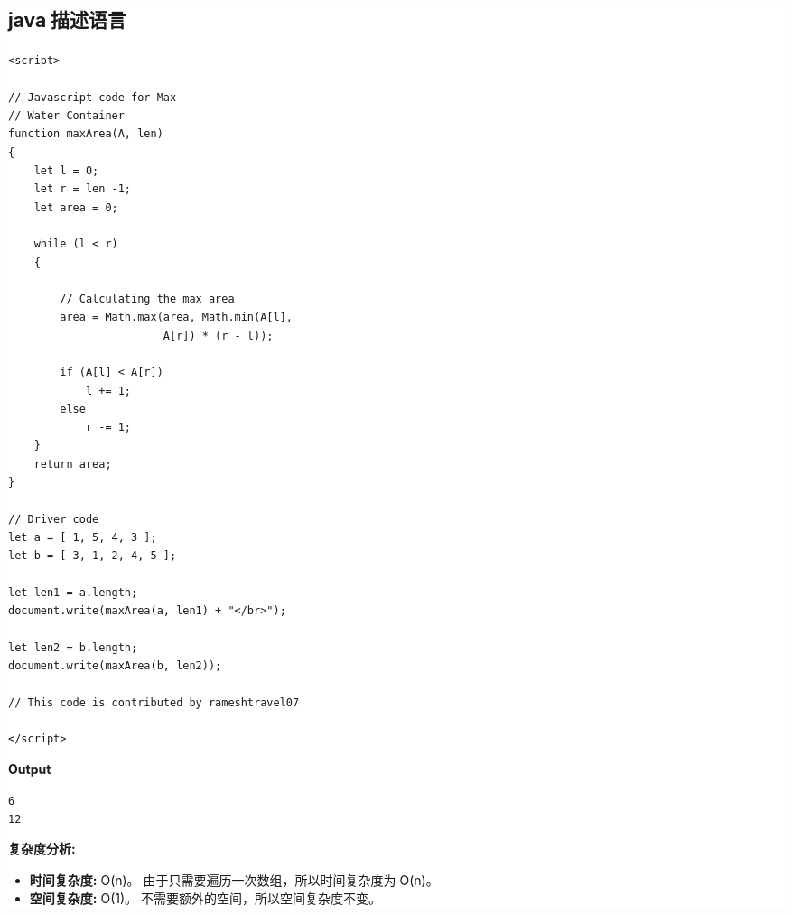 ## java 描述语言

```
<script>

// Javascript code for Max
// Water Container
function maxArea(A, len)
{
    let l = 0;
    let r = len -1;
    let area = 0;

    while (l < r)
    {

        // Calculating the max area
        area = Math.max(area, Math.min(A[l],
                        A[r]) * (r - l));

        if (A[l] < A[r])
            l += 1;
        else
            r -= 1;
    }
    return area;
}

// Driver code
let a = [ 1, 5, 4, 3 ];
let b = [ 3, 1, 2, 4, 5 ];

let len1 = a.length;
document.write(maxArea(a, len1) + "</br>");

let len2 = b.length;
document.write(maxArea(b, len2));

// This code is contributed by rameshtravel07

</script>
```

**Output**

```
6
12
```

**复杂度分析:**

*   **时间复杂度:** O(n)。
    由于只需要遍历一次数组，所以时间复杂度为 O(n)。
*   **空间复杂度:** O(1)。
    不需要额外的空间，所以空间复杂度不变。